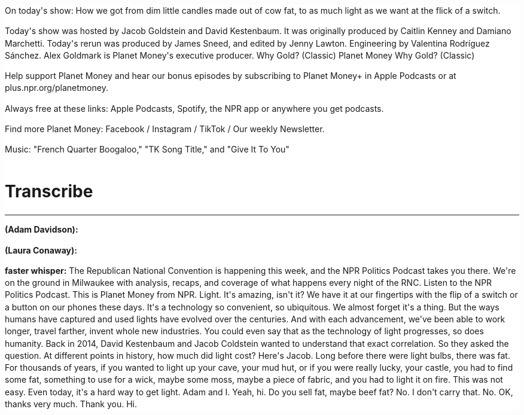 On today's show: How we got from dim little candles made out of cow fat, to as much light as we want at the flick of a switch.

Today's show was hosted by Jacob Goldstein and David Kestenbaum. It was originally produced by Caitlin Kenney and Damiano Marchetti. Today's rerun was produced by James Sneed, and edited by Jenny Lawton. Engineering by Valentina Rodríguez Sánchez. Alex Goldmark is Planet Money's executive producer.
Why Gold? (Classic)
Planet Money
Why Gold? (Classic)

Help support Planet Money and hear our bonus episodes by subscribing to Planet Money+ in Apple Podcasts or at plus.npr.org/planetmoney.

Always free at these links: Apple Podcasts, Spotify, the NPR app or anywhere you get podcasts.

Find more Planet Money: Facebook / Instagram / TikTok / Our weekly Newsletter.

Music: "French Quarter Boogaloo," "TK Song Title," and "Give It To You"

# Transcribe



----

**(Adam Davidson):**

**(Laura Conaway):**


**faster whisper:**
The Republican National Convention is happening this week, and the NPR Politics Podcast takes
you there.
We're on the ground in Milwaukee with analysis, recaps, and coverage of what happens every
night of the RNC.
Listen to the NPR Politics Podcast.
This is Planet Money from NPR.
Light.
It's amazing, isn't it?
We have it at our fingertips with the flip of a switch or a button on our phones
these days.
It's a technology so convenient, so ubiquitous.
We almost forget it's a thing.
But the ways humans have captured and used lights have evolved over the centuries.
And with each advancement, we've been able to work longer, travel farther, invent whole
new industries.
You could even say that as the technology of light progresses, so does humanity.
Back in 2014, David Kestenbaum and Jacob Coldstein wanted to understand that exact
correlation.
So they asked the question.
At different points in history, how much did light cost?
Here's Jacob.
Long before there were light bulbs, there was fat.
For thousands of years, if you wanted to light up your cave, your mud hut, or if
you were really lucky, your castle, you had to find some fat, something to use
for a wick, maybe some moss, maybe a piece of fabric, and you had to light
it on fire.
This was not easy.
Even today, it's a hard way to get light.
Adam and I.
Yeah, hi.
Do you sell fat, maybe beef fat?
No.
I don't carry that.
No.
OK, thanks very much.
Thank you.
Hi.